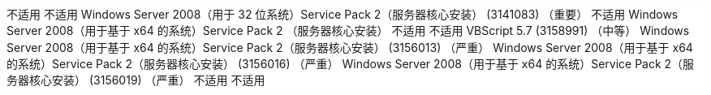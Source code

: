 </td>
<td style="border:1px solid black;">
不适用

</td>
<td style="border:1px solid black;">
不适用

</td>
<td style="border:1px solid black;">
Windows Server 2008（用于 32 位系统）Service Pack 2（服务器核心安装）  
(3141083)  
（重要）

</td>
<td style="border:1px solid black;">
不适用

</td>
</tr>
<tr>
<td style="border:1px solid black;">
Windows Server 2008（用于基于 x64 的系统）Service Pack 2  
（服务器核心安装）

</td>
<td style="border:1px solid black;">
不适用

</td>
<td style="border:1px solid black;">
不适用

</td>
<td style="border:1px solid black;">
VBScript 5.7  
(3158991)  
（中等）

</td>
<td style="border:1px solid black;">
Windows Server 2008（用于基于 x64 的系统）Service Pack 2（服务器核心安装）  
(3156013)  
（严重）  
Windows Server 2008（用于基于 x64 的系统）Service Pack 2（服务器核心安装）  
(3156016)  
（严重）  
Windows Server 2008（用于基于 x64 的系统）Service Pack 2（服务器核心安装）  
(3156019)  
（严重）

</td>
<td style="border:1px solid black;">
不适用

</td>
<td style="border:1px solid black;">
不适用
